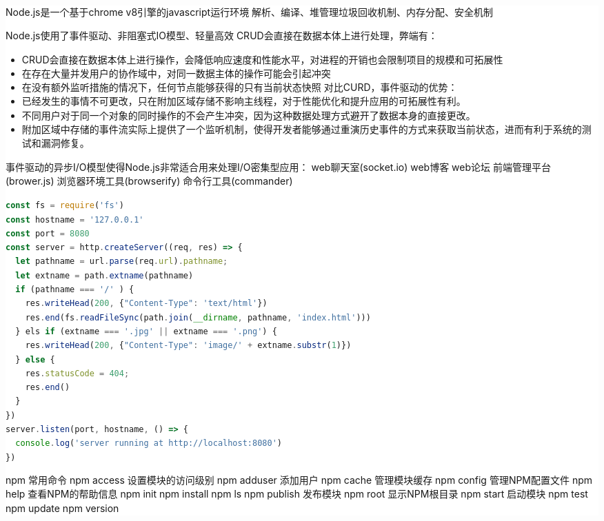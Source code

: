 Node.js是一个基于chrome v8引擎的javascript运行环境
解析、编译、堆管理垃圾回收机制、内存分配、安全机制

Node.js使用了事件驱动、非阻塞式IO模型、轻量高效
CRUD会直接在数据本体上进行处理，弊端有：
- CRUD会直接在数据本体上进行操作，会降低响应速度和性能水平，对进程的开销也会限制项目的规模和可拓展性
- 在存在大量并发用户的协作域中，对同一数据主体的操作可能会引起冲突
- 在没有额外监听措施的情况下，任何节点能够获得的只有当前状态快照
对比CURD，事件驱动的优势：
- 已经发生的事情不可更改，只在附加区域存储不影响主线程，对于性能优化和提升应用的可拓展性有利。
- 不同用户对于同一个对象的同时操作的不会产生冲突，因为这种数据处理方式避开了数据本身的直接更改。
- 附加区域中存储的事件流实际上提供了一个监听机制，使得开发者能够通过重演历史事件的方式来获取当前状态，进而有利于系统的测试和漏洞修复。

事件驱动的异步I/O模型使得Node.js非常适合用来处理I/O密集型应用：
web聊天室(socket.io) web博客 web论坛 前端管理平台(brower.js) 浏览器环境工具(browserify) 命令行工具(commander) 
```js
const fs = require('fs')
const hostname = '127.0.0.1'
const port = 8080
const server = http.createServer((req, res) => {
  let pathname = url.parse(req.url).pathname;
  let extname = path.extname(pathname)
  if (pathname === '/' ) {
    res.writeHead(200, {"Content-Type": 'text/html'})
    res.end(fs.readFileSync(path.join(__dirname, pathname, 'index.html')))
  } els if (extname === '.jpg' || extname === '.png') {
    res.writeHead(200, {"Content-Type": 'image/' + extname.substr(1)})
  } else {
    res.statusCode = 404;
    res.end()
  }
})
server.listen(port, hostname, () => {
  console.log('server running at http://localhost:8080')
})
```

npm 常用命令
npm access 设置模块的访问级别
npm adduser 添加用户
npm cache 管理模块缓存
npm config 管理NPM配置文件
npm help 查看NPM的帮助信息
npm init 
npm install
npm ls
npm publish 发布模块
npm root 显示NPM根目录
npm start 启动模块
npm test
npm update
npm version
